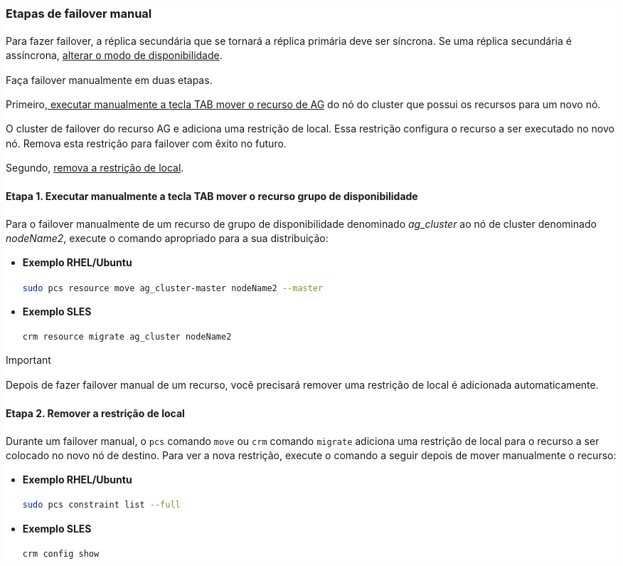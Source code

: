 ### <a name="a-namemanualfailovermanual-failover-steps"></a><a name="manualFailover">Etapas de failover manual

Para fazer failover, a réplica secundária que se tornará a réplica primária deve ser síncrona. Se uma réplica secundária é assíncrona, [alterar o modo de disponibilidade](../database-engine/availability-groups/windows/change-the-availability-mode-of-an-availability-replica-sql-server.md).

Faça failover manualmente em duas etapas.

   Primeiro,[ executar manualmente a tecla TAB mover o recurso de AG](#manualMove) do nó do cluster que possui os recursos para um novo nó.

   O cluster de failover do recurso AG e adiciona uma restrição de local. Essa restrição configura o recurso a ser executado no novo nó. Remova esta restrição para failover com êxito no futuro.

   Segundo, [remova a restrição de local](#removeLocConstraint).

#### <a name="a-namemanualmovestep-1-manually-fail-over-by-moving-availability-group-resource"></a><a name="manualMove">Etapa 1. Executar manualmente a tecla TAB mover o recurso grupo de disponibilidade

Para o failover manualmente de um recurso de grupo de disponibilidade denominado *ag_cluster* ao nó de cluster denominado *nodeName2*, execute o comando apropriado para a sua distribuição:

- **Exemplo RHEL/Ubuntu**

   ```bash
   sudo pcs resource move ag_cluster-master nodeName2 --master
   ```

- **Exemplo SLES**

   ```bash
   crm resource migrate ag_cluster nodeName2
   ```

>[!IMPORTANT]
>Depois de fazer failover manual de um recurso, você precisará remover uma restrição de local é adicionada automaticamente.

#### <a name="a-nameremovelocconstraint-step-2-remove-the-location-constraint"></a><a name="removeLocConstraint"> Etapa 2. Remover a restrição de local

Durante um failover manual, o `pcs` comando `move` ou `crm` comando `migrate` adiciona uma restrição de local para o recurso a ser colocado no novo nó de destino. Para ver a nova restrição, execute o comando a seguir depois de mover manualmente o recurso:

- **Exemplo RHEL/Ubuntu**

   ```bash
   sudo pcs constraint list --full
   ```

- **Exemplo SLES**

   ```bash
   crm config show
   ```
